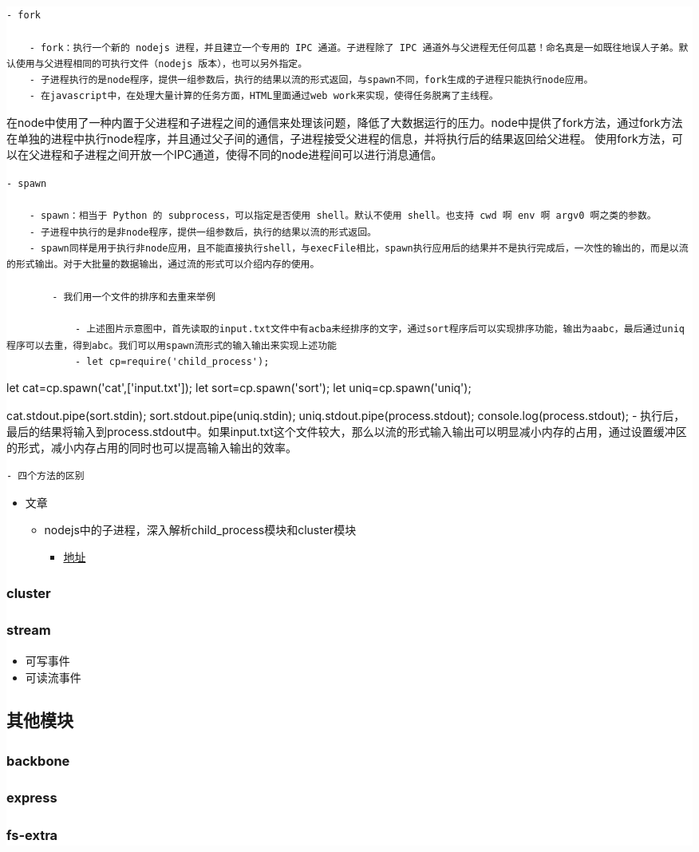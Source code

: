 	- fork

		- fork：执行一个新的 nodejs 进程，并且建立一个专用的 IPC 通道。子进程除了 IPC 通道外与父进程无任何瓜葛！命名真是一如既往地误人子弟。默认使用与父进程相同的可执行文件（nodejs 版本），也可以另外指定。
		- 子进程执行的是node程序，提供一组参数后，执行的结果以流的形式返回，与spawn不同，fork生成的子进程只能执行node应用。
		- 在javascript中，在处理大量计算的任务方面，HTML里面通过web work来实现，使得任务脱离了主线程。
在node中使用了一种内置于父进程和子进程之间的通信来处理该问题，降低了大数据运行的压力。node中提供了fork方法，通过fork方法在单独的进程中执行node程序，并且通过父子间的通信，子进程接受父进程的信息，并将执行后的结果返回给父进程。
使用fork方法，可以在父进程和子进程之间开放一个IPC通道，使得不同的node进程间可以进行消息通信。

	- spawn

		- spawn：相当于 Python 的 subprocess，可以指定是否使用 shell。默认不使用 shell。也支持 cwd 啊 env 啊 argv0 啊之类的参数。
		- 子进程中执行的是非node程序，提供一组参数后，执行的结果以流的形式返回。
		- spawn同样是用于执行非node应用，且不能直接执行shell，与execFile相比，spawn执行应用后的结果并不是执行完成后，一次性的输出的，而是以流的形式输出。对于大批量的数据输出，通过流的形式可以介绍内存的使用。

			- 我们用一个文件的排序和去重来举例

				- 上述图片示意图中，首先读取的input.txt文件中有acba未经排序的文字，通过sort程序后可以实现排序功能，输出为aabc，最后通过uniq程序可以去重，得到abc。我们可以用spawn流形式的输入输出来实现上述功能
				- let cp=require('child_process');
let cat=cp.spawn('cat',['input.txt']);
let sort=cp.spawn('sort');
let uniq=cp.spawn('uniq');

cat.stdout.pipe(sort.stdin);
sort.stdout.pipe(uniq.stdin);
uniq.stdout.pipe(process.stdout);
console.log(process.stdout);
				- 执行后，最后的结果将输入到process.stdout中。如果input.txt这个文件较大，那么以流的形式输入输出可以明显减小内存的占用，通过设置缓冲区的形式，减小内存占用的同时也可以提高输入输出的效率。

	- 四个方法的区别

- 文章

	- nodejs中的子进程，深入解析child_process模块和cluster模块

		- [地址](https://segmentfault.com/a/1190000016169207)

### cluster

### stream

- 可写事件
- 可读流事件

## 其他模块

### backbone

### express

### fs-extra
